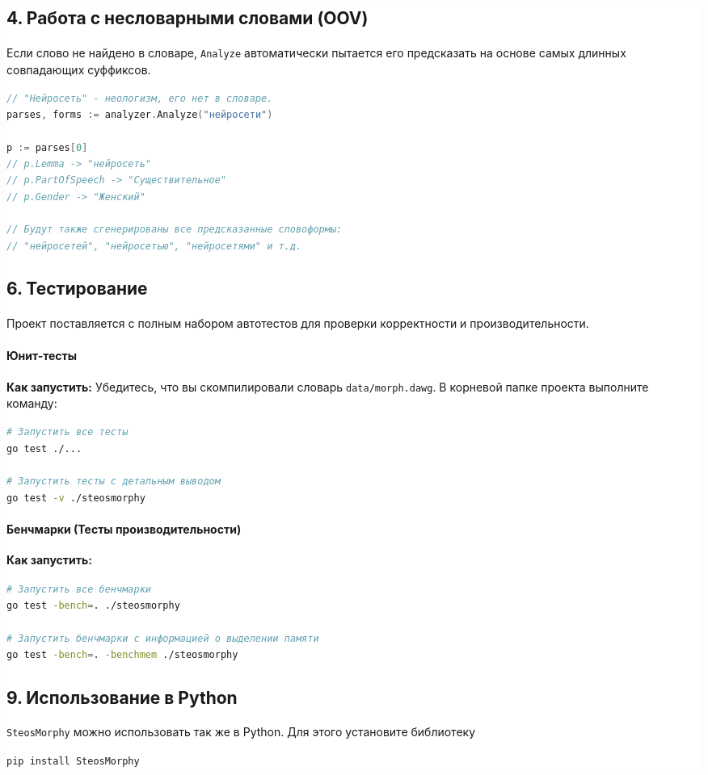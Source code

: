 ## 4. Работа с несловарными словами (OOV)

Если слово не найдено в словаре, `Analyze` автоматически пытается его предсказать на основе самых длинных совпадающих суффиксов.

```go
// "Нейросеть" - неологизм, его нет в словаре.
parses, forms := analyzer.Analyze("нейросети")

p := parses[0]
// p.Lemma -> "нейросеть"
// p.PartOfSpeech -> "Существительное"
// p.Gender -> "Женский"

// Будут также сгенерированы все предсказанные словоформы:
// "нейросетей", "нейросетью", "нейросетями" и т.д.
```


## 6. Тестирование

Проект поставляется с полным набором автотестов для проверки корректности и производительности.

#### Юнит-тесты

**Как запустить:**
Убедитесь, что вы скомпилировали словарь `data/morph.dawg`. В корневой папке проекта выполните команду:

```bash
# Запустить все тесты
go test ./...

# Запустить тесты с детальным выводом
go test -v ./steosmorphy
```

#### Бенчмарки (Тесты производительности)

**Как запустить:**

```bash
# Запустить все бенчмарки
go test -bench=. ./steosmorphy

# Запустить бенчмарки с информацией о выделении памяти
go test -bench=. -benchmem ./steosmorphy
```


## 9. Использование в Python

`SteosMorphy` можно использовать так же в Python. Для этого установите библиотеку

```bash 
pip install SteosMorphy
```

